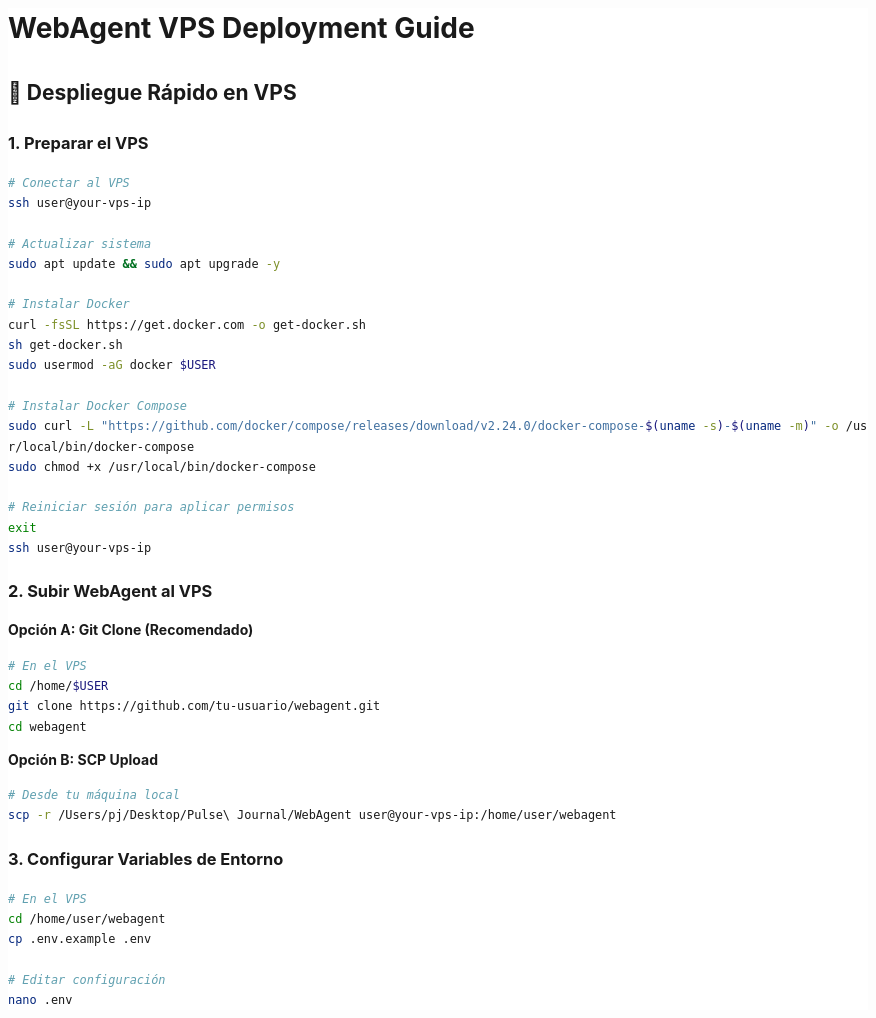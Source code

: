 # WebAgent VPS Deployment Guide

## 🚀 Despliegue Rápido en VPS

### 1. Preparar el VPS

```bash
# Conectar al VPS
ssh user@your-vps-ip

# Actualizar sistema
sudo apt update && sudo apt upgrade -y

# Instalar Docker
curl -fsSL https://get.docker.com -o get-docker.sh
sh get-docker.sh
sudo usermod -aG docker $USER

# Instalar Docker Compose
sudo curl -L "https://github.com/docker/compose/releases/download/v2.24.0/docker-compose-$(uname -s)-$(uname -m)" -o /usr/local/bin/docker-compose
sudo chmod +x /usr/local/bin/docker-compose

# Reiniciar sesión para aplicar permisos
exit
ssh user@your-vps-ip
```

### 2. Subir WebAgent al VPS

**Opción A: Git Clone (Recomendado)**
```bash
# En el VPS
cd /home/$USER
git clone https://github.com/tu-usuario/webagent.git
cd webagent
```

**Opción B: SCP Upload**
```bash
# Desde tu máquina local
scp -r /Users/pj/Desktop/Pulse\ Journal/WebAgent user@your-vps-ip:/home/user/webagent
```

### 3. Configurar Variables de Entorno

```bash
# En el VPS
cd /home/user/webagent
cp .env.example .env

# Editar configuración
nano .env
```
